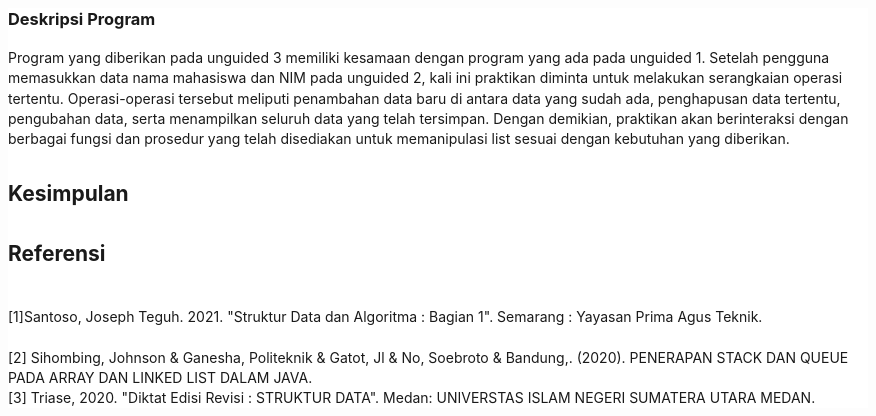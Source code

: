 ### Deskripsi Program

Program yang diberikan pada unguided 3 memiliki kesamaan dengan program yang ada pada unguided 1. Setelah pengguna memasukkan data nama mahasiswa dan NIM pada unguided 2, kali ini praktikan diminta untuk melakukan serangkaian operasi tertentu. Operasi-operasi tersebut meliputi penambahan data baru di antara data yang sudah ada, penghapusan data tertentu, pengubahan data, serta menampilkan seluruh data yang telah tersimpan. Dengan demikian, praktikan akan berinteraksi dengan berbagai fungsi dan prosedur yang telah disediakan untuk memanipulasi list sesuai dengan kebutuhan yang diberikan.

## Kesimpulan

## Referensi
<br>[1]Santoso, Joseph Teguh. 2021. "Struktur Data dan Algoritma : Bagian 1". Semarang : Yayasan Prima Agus Teknik.<br/>
<br>[2] Sihombing, Johnson & Ganesha, Politeknik & Gatot, Jl & No, Soebroto & Bandung,. (2020). PENERAPAN STACK DAN QUEUE PADA ARRAY DAN LINKED LIST DALAM JAVA.<br/>
[3] Triase, 2020. "Diktat Edisi Revisi : STRUKTUR DATA". Medan: UNIVERSTAS ISLAM NEGERI SUMATERA UTARA MEDAN.